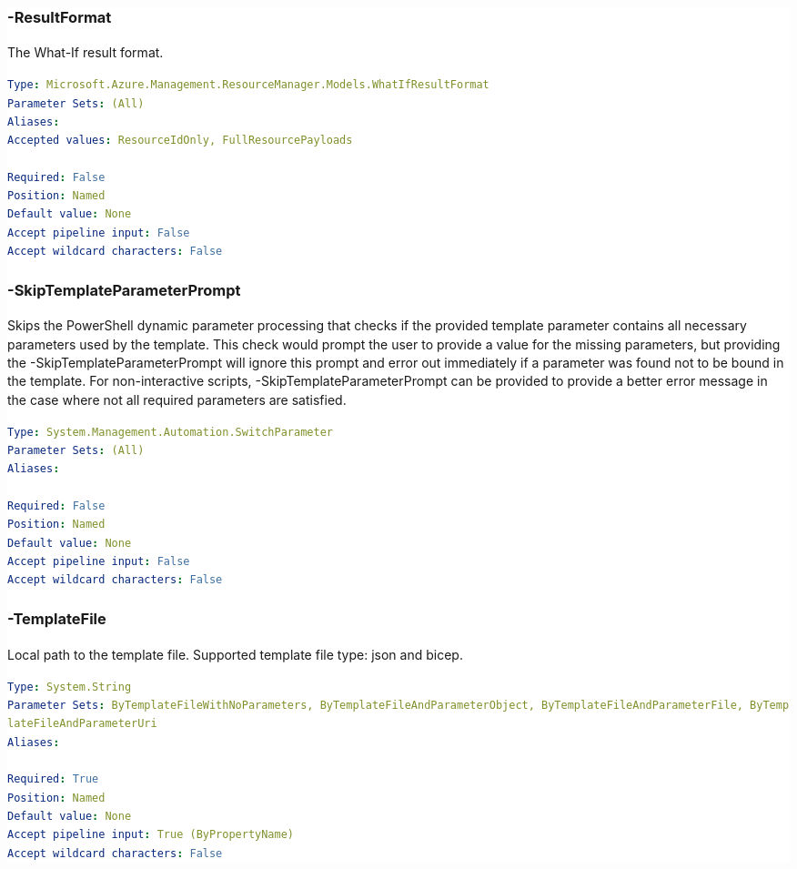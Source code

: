 ### -ResultFormat
The What-If result format.

```yaml
Type: Microsoft.Azure.Management.ResourceManager.Models.WhatIfResultFormat
Parameter Sets: (All)
Aliases:
Accepted values: ResourceIdOnly, FullResourcePayloads

Required: False
Position: Named
Default value: None
Accept pipeline input: False
Accept wildcard characters: False
```

### -SkipTemplateParameterPrompt
Skips the PowerShell dynamic parameter processing that checks if the provided template parameter contains all necessary parameters used by the template.
This check would prompt the user to provide a value for the missing parameters, but providing the -SkipTemplateParameterPrompt will ignore this prompt and error out immediately if a parameter was found not to be bound in the template.
For non-interactive scripts, -SkipTemplateParameterPrompt can be provided to provide a better error message in the case where not all required parameters are satisfied.

```yaml
Type: System.Management.Automation.SwitchParameter
Parameter Sets: (All)
Aliases:

Required: False
Position: Named
Default value: None
Accept pipeline input: False
Accept wildcard characters: False
```

### -TemplateFile
Local path to the template file. Supported template file type: json and bicep.

```yaml
Type: System.String
Parameter Sets: ByTemplateFileWithNoParameters, ByTemplateFileAndParameterObject, ByTemplateFileAndParameterFile, ByTemplateFileAndParameterUri
Aliases:

Required: True
Position: Named
Default value: None
Accept pipeline input: True (ByPropertyName)
Accept wildcard characters: False
```
